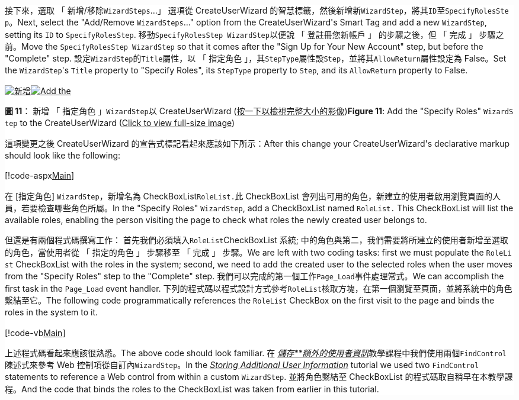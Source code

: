 <span data-ttu-id="2385d-339">接下來，選取 「 新增/移除`WizardSteps`...」 選項從 CreateUserWizard 的智慧標籤，然後新增新`WizardStep`，將其`ID`至`SpecifyRolesStep`。</span><span class="sxs-lookup"><span data-stu-id="2385d-339">Next, select the "Add/Remove `WizardSteps`…" option from the CreateUserWizard's Smart Tag and add a new `WizardStep`, setting its `ID` to `SpecifyRolesStep`.</span></span> <span data-ttu-id="2385d-340">移動`SpecifyRolesStep WizardStep`以便說 「 登註冊您新帳戶 」 的步驟之後，但 「 完成 」 步驟之前。</span><span class="sxs-lookup"><span data-stu-id="2385d-340">Move the `SpecifyRolesStep WizardStep` so that it comes after the "Sign Up for Your New Account" step, but before the "Complete" step.</span></span> <span data-ttu-id="2385d-341">設定`WizardStep`的`Title`屬性，以 「 指定角色 」，其`StepType`屬性設`Step`，並將其`AllowReturn`屬性設定為 False。</span><span class="sxs-lookup"><span data-stu-id="2385d-341">Set the `WizardStep`'s `Title` property to "Specify Roles", its `StepType` property to `Step`, and its `AllowReturn` property to False.</span></span>


<span data-ttu-id="2385d-342">[![新增](assigning-roles-to-users-vb/_static/image32.png)](assigning-roles-to-users-vb/_static/image31.png)</span><span class="sxs-lookup"><span data-stu-id="2385d-342">[![Add the](assigning-roles-to-users-vb/_static/image32.png)](assigning-roles-to-users-vb/_static/image31.png)</span></span>

<span data-ttu-id="2385d-343">**圖 11**： 新增 「 指定角色 」`WizardStep`以 CreateUserWizard ([按一下以檢視完整大小的影像](assigning-roles-to-users-vb/_static/image33.png))</span><span class="sxs-lookup"><span data-stu-id="2385d-343">**Figure 11**: Add the "Specify Roles" `WizardStep` to the CreateUserWizard  ([Click to view full-size image](assigning-roles-to-users-vb/_static/image33.png))</span></span>


<span data-ttu-id="2385d-344">這項變更之後 CreateUserWizard 的宣告式標記看起來應該如下所示：</span><span class="sxs-lookup"><span data-stu-id="2385d-344">After this change your CreateUserWizard's declarative markup should look like the following:</span></span>

[!code-aspx[Main](assigning-roles-to-users-vb/samples/sample21.aspx)]

<span data-ttu-id="2385d-345">在 [指定角色] `WizardStep`，新增名為 CheckBoxList`RoleList.`此 CheckBoxList 會列出可用的角色，新建立的使用者啟用瀏覽頁面的人員，若要檢查哪些角色所屬。</span><span class="sxs-lookup"><span data-stu-id="2385d-345">In the "Specify Roles" `WizardStep`, add a CheckBoxList named `RoleList.` This CheckBoxList will list the available roles, enabling the person visiting the page to check what roles the newly created user belongs to.</span></span>

<span data-ttu-id="2385d-346">但還是有兩個程式碼撰寫工作： 首先我們必須填入`RoleList`CheckBoxList 系統; 中的角色與第二，我們需要將所建立的使用者新增至選取的角色，當使用者從 「 指定的角色 」 步驟移至 「 完成 」 步驟。</span><span class="sxs-lookup"><span data-stu-id="2385d-346">We are left with two coding tasks: first we must populate the `RoleList` CheckBoxList with the roles in the system; second, we need to add the created user to the selected roles when the user moves from the "Specify Roles" step to the "Complete" step.</span></span> <span data-ttu-id="2385d-347">我們可以完成的第一個工作`Page_Load`事件處理常式。</span><span class="sxs-lookup"><span data-stu-id="2385d-347">We can accomplish the first task in the `Page_Load` event handler.</span></span> <span data-ttu-id="2385d-348">下列的程式碼以程式設計方式參考`RoleList`核取方塊，在第一個瀏覽至頁面，並將系統中的角色繫結至它。</span><span class="sxs-lookup"><span data-stu-id="2385d-348">The following code programmatically references the `RoleList` CheckBox on the first visit to the page and binds the roles in the system to it.</span></span>

[!code-vb[Main](assigning-roles-to-users-vb/samples/sample22.vb)]

<span data-ttu-id="2385d-349">上述程式碼看起來應該很熟悉。</span><span class="sxs-lookup"><span data-stu-id="2385d-349">The above code should look familiar.</span></span> <span data-ttu-id="2385d-350">在  <a id="_msoanchor_5"> </a> [*儲存**額外的使用者資訊*](../membership/storing-additional-user-information-vb.md)教學課程中我們使用兩個`FindControl`陳述式來參考 Web 控制項從自訂內`WizardStep`。</span><span class="sxs-lookup"><span data-stu-id="2385d-350">In the <a id="_msoanchor_5"></a>[*Storing* *Additional User Information*](../membership/storing-additional-user-information-vb.md) tutorial we used two `FindControl` statements to reference a Web control from within a custom `WizardStep`.</span></span> <span data-ttu-id="2385d-351">並將角色繫結至 CheckBoxList 的程式碼取自稍早在本教學課程。</span><span class="sxs-lookup"><span data-stu-id="2385d-351">And the code that binds the roles to the CheckBoxList was taken from earlier in this tutorial.</span></span>
